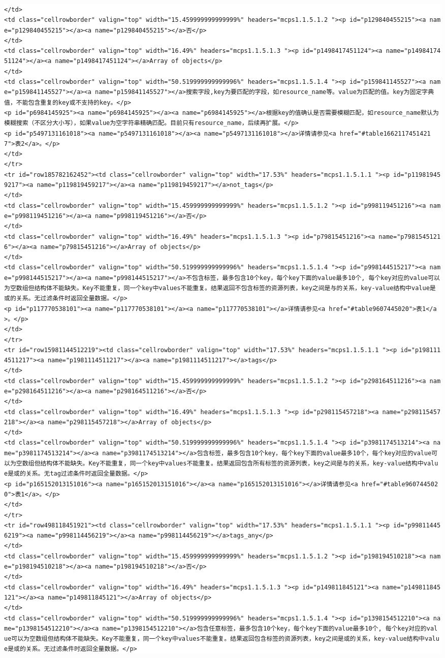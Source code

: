     </td>
    <td class="cellrowborder" valign="top" width="15.459999999999999%" headers="mcps1.1.5.1.2 "><p id="p129840455215"><a name="p129840455215"></a><a name="p129840455215"></a>否</p>
    </td>
    <td class="cellrowborder" valign="top" width="16.49%" headers="mcps1.1.5.1.3 "><p id="p1498417451124"><a name="p1498417451124"></a><a name="p1498417451124"></a>Array of objects</p>
    </td>
    <td class="cellrowborder" valign="top" width="50.519999999999996%" headers="mcps1.1.5.1.4 "><p id="p159841145527"><a name="p159841145527"></a><a name="p159841145527"></a>搜索字段,key为要匹配的字段，如resource_name等。value为匹配的值。key为固定字典值，不能包含重复的key或不支持的key。</p>
    <p id="p6984145925"><a name="p6984145925"></a><a name="p6984145925"></a>根据key的值确认是否需要模糊匹配，如resource_name默认为模糊搜索（不区分大小写），如果value为空字符串精确匹配。目前只有resource_name，后续再扩展。</p>
    <p id="p5497131161018"><a name="p5497131161018"></a><a name="p5497131161018"></a>详情请参见<a href="#table16621174514217">表2</a>。</p>
    </td>
    </tr>
    <tr id="row185782162452"><td class="cellrowborder" valign="top" width="17.53%" headers="mcps1.1.5.1.1 "><p id="p119819459217"><a name="p119819459217"></a><a name="p119819459217"></a>not_tags</p>
    </td>
    <td class="cellrowborder" valign="top" width="15.459999999999999%" headers="mcps1.1.5.1.2 "><p id="p998119451216"><a name="p998119451216"></a><a name="p998119451216"></a>否</p>
    </td>
    <td class="cellrowborder" valign="top" width="16.49%" headers="mcps1.1.5.1.3 "><p id="p79815451216"><a name="p79815451216"></a><a name="p79815451216"></a>Array of objects</p>
    </td>
    <td class="cellrowborder" valign="top" width="50.519999999999996%" headers="mcps1.1.5.1.4 "><p id="p998144515217"><a name="p998144515217"></a><a name="p998144515217"></a>不包含标签，最多包含10个key，每个key下面的value最多10个, 每个key对应的value可以为空数组但结构体不能缺失。Key不能重复，同一个key中values不能重复。结果返回不包含标签的资源列表，key之间是与的关系，key-value结构中value是或的关系。无过滤条件时返回全量数据。</p>
    <p id="p117770538101"><a name="p117770538101"></a><a name="p117770538101"></a>详情请参见<a href="#table9607445020">表1</a>。</p>
    </td>
    </tr>
    <tr id="row15981144512219"><td class="cellrowborder" valign="top" width="17.53%" headers="mcps1.1.5.1.1 "><p id="p1981114511217"><a name="p1981114511217"></a><a name="p1981114511217"></a>tags</p>
    </td>
    <td class="cellrowborder" valign="top" width="15.459999999999999%" headers="mcps1.1.5.1.2 "><p id="p298164511216"><a name="p298164511216"></a><a name="p298164511216"></a>否</p>
    </td>
    <td class="cellrowborder" valign="top" width="16.49%" headers="mcps1.1.5.1.3 "><p id="p298115457218"><a name="p298115457218"></a><a name="p298115457218"></a>Array of objects</p>
    </td>
    <td class="cellrowborder" valign="top" width="50.519999999999996%" headers="mcps1.1.5.1.4 "><p id="p3981174513214"><a name="p3981174513214"></a><a name="p3981174513214"></a>包含标签，最多包含10个key，每个key下面的value最多10个，每个key对应的value可以为空数组但结构体不能缺失。Key不能重复，同一个key中values不能重复。结果返回包含所有标签的资源列表，key之间是与的关系，key-value结构中value是或的关系。无tag过滤条件时返回全量数据。</p>
    <p id="p165152013151016"><a name="p165152013151016"></a><a name="p165152013151016"></a>详情请参见<a href="#table9607445020">表1</a>。</p>
    </td>
    </tr>
    <tr id="row498118451921"><td class="cellrowborder" valign="top" width="17.53%" headers="mcps1.1.5.1.1 "><p id="p998114456219"><a name="p998114456219"></a><a name="p998114456219"></a>tags_any</p>
    </td>
    <td class="cellrowborder" valign="top" width="15.459999999999999%" headers="mcps1.1.5.1.2 "><p id="p198194510218"><a name="p198194510218"></a><a name="p198194510218"></a>否</p>
    </td>
    <td class="cellrowborder" valign="top" width="16.49%" headers="mcps1.1.5.1.3 "><p id="p149811845121"><a name="p149811845121"></a><a name="p149811845121"></a>Array of objects</p>
    </td>
    <td class="cellrowborder" valign="top" width="50.519999999999996%" headers="mcps1.1.5.1.4 "><p id="p1398154512210"><a name="p1398154512210"></a><a name="p1398154512210"></a>包含任意标签，最多包含10个key，每个key下面的value最多10个, 每个key对应的value可以为空数组但结构体不能缺失。Key不能重复，同一个key中values不能重复。结果返回包含标签的资源列表，key之间是或的关系，key-value结构中value是或的关系。无过滤条件时返回全量数据。</p>